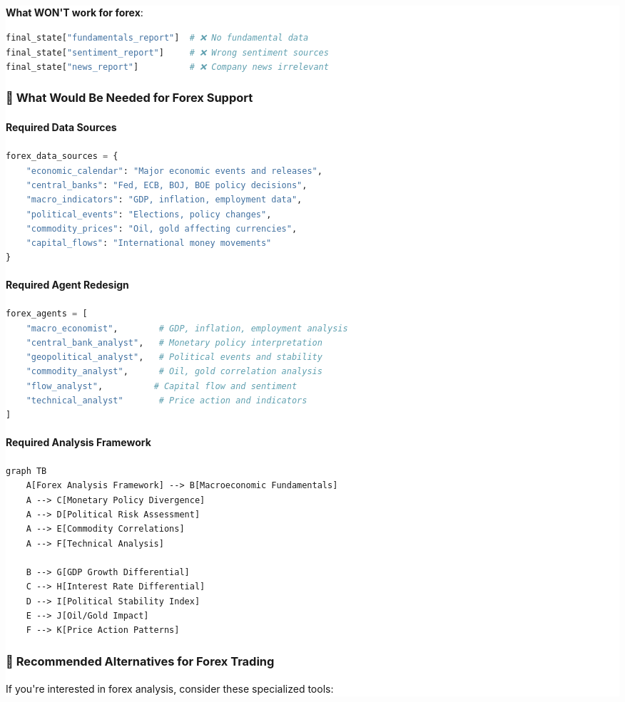 **What WON'T work for forex**:
```python
final_state["fundamentals_report"]  # ❌ No fundamental data
final_state["sentiment_report"]     # ❌ Wrong sentiment sources
final_state["news_report"]          # ❌ Company news irrelevant
```

### 🔧 **What Would Be Needed for Forex Support**

#### Required Data Sources
```python
forex_data_sources = {
    "economic_calendar": "Major economic events and releases",
    "central_banks": "Fed, ECB, BOJ, BOE policy decisions",
    "macro_indicators": "GDP, inflation, employment data",
    "political_events": "Elections, policy changes",
    "commodity_prices": "Oil, gold affecting currencies",
    "capital_flows": "International money movements"
}
```

#### Required Agent Redesign
```python
forex_agents = [
    "macro_economist",        # GDP, inflation, employment analysis
    "central_bank_analyst",   # Monetary policy interpretation
    "geopolitical_analyst",   # Political events and stability
    "commodity_analyst",      # Oil, gold correlation analysis
    "flow_analyst",          # Capital flow and sentiment
    "technical_analyst"       # Price action and indicators
]
```

#### Required Analysis Framework
```mermaid
graph TB
    A[Forex Analysis Framework] --> B[Macroeconomic Fundamentals]
    A --> C[Monetary Policy Divergence]
    A --> D[Political Risk Assessment]
    A --> E[Commodity Correlations]
    A --> F[Technical Analysis]
    
    B --> G[GDP Growth Differential]
    C --> H[Interest Rate Differential]
    D --> I[Political Stability Index]
    E --> J[Oil/Gold Impact]
    F --> K[Price Action Patterns]
```

### 🎯 **Recommended Alternatives for Forex Trading**

If you're interested in forex analysis, consider these specialized tools:
